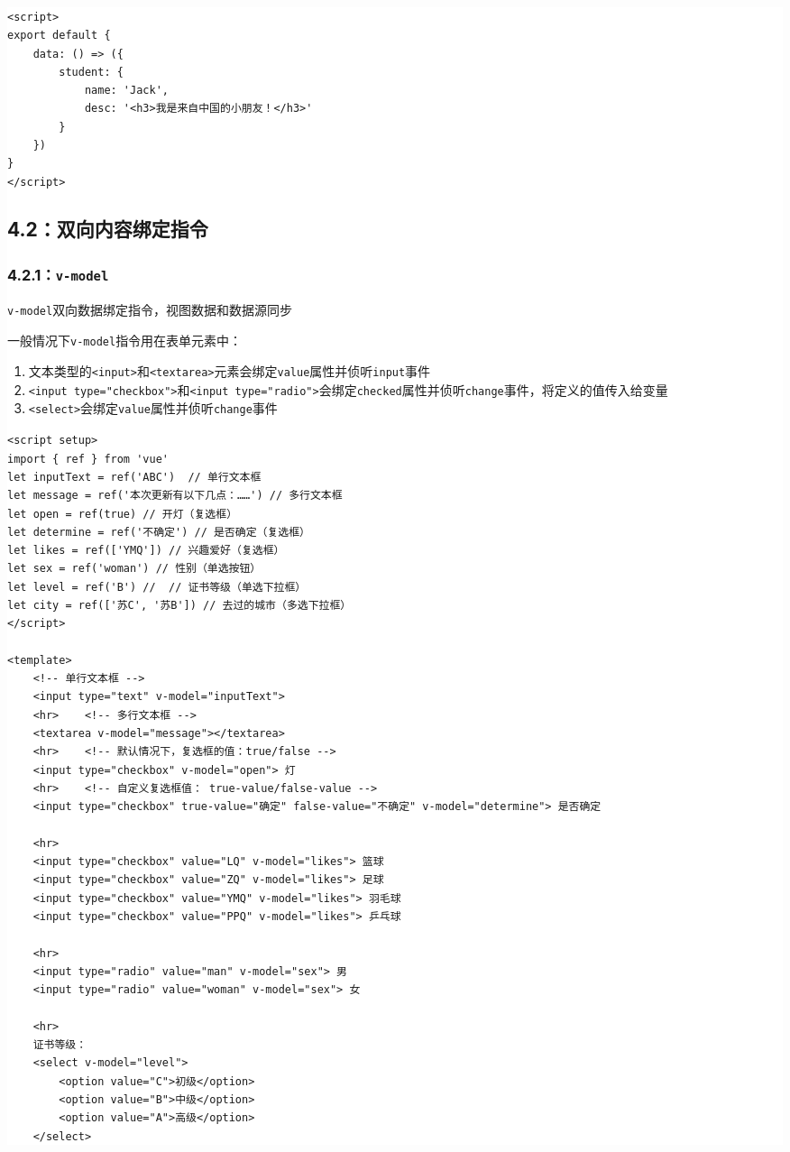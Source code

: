```vue
<script>
export default {
    data: () => ({
        student: {
            name: 'Jack',
            desc: '<h3>我是来自中国的小朋友！</h3>'
        }
    })
}
</script>
```

## 4.2：双向内容绑定指令

### 4.2.1：`v-model`

`v-model`双向数据绑定指令，视图数据和数据源同步

一般情况下`v-model`指令用在表单元素中：

1. 文本类型的`<input>`和`<textarea>`元素会绑定`value`属性并侦听`input`事件
2. `<input type="checkbox">`和`<input type="radio">`会绑定`checked`属性并侦听`change`事件，将定义的值传入给变量
3. `<select>`会绑定`value`属性并侦听`change`事件

```vue
<script setup>
import { ref } from 'vue' 
let inputText = ref('ABC')  // 单行文本框
let message = ref('本次更新有以下几点：……') // 多行文本框
let open = ref(true) // 开灯（复选框）
let determine = ref('不确定') // 是否确定（复选框）
let likes = ref(['YMQ']) // 兴趣爱好（复选框）
let sex = ref('woman') // 性别（单选按钮）
let level = ref('B') //  // 证书等级（单选下拉框）
let city = ref(['苏C', '苏B']) // 去过的城市（多选下拉框）
</script>

<template>
    <!-- 单行文本框 -->
    <input type="text" v-model="inputText">
    <hr>	<!-- 多行文本框 -->
    <textarea v-model="message"></textarea>
    <hr>	<!-- 默认情况下，复选框的值：true/false -->
    <input type="checkbox" v-model="open"> 灯
    <hr>	<!-- 自定义复选框值： true-value/false-value -->
    <input type="checkbox" true-value="确定" false-value="不确定" v-model="determine"> 是否确定

    <hr>
    <input type="checkbox" value="LQ" v-model="likes"> 篮球
    <input type="checkbox" value="ZQ" v-model="likes"> 足球
    <input type="checkbox" value="YMQ" v-model="likes"> 羽毛球
    <input type="checkbox" value="PPQ" v-model="likes"> 乒乓球

    <hr>
    <input type="radio" value="man" v-model="sex"> 男
    <input type="radio" value="woman" v-model="sex"> 女

    <hr>
    证书等级：
    <select v-model="level">
        <option value="C">初级</option>
        <option value="B">中级</option>
        <option value="A">高级</option>
    </select>
```